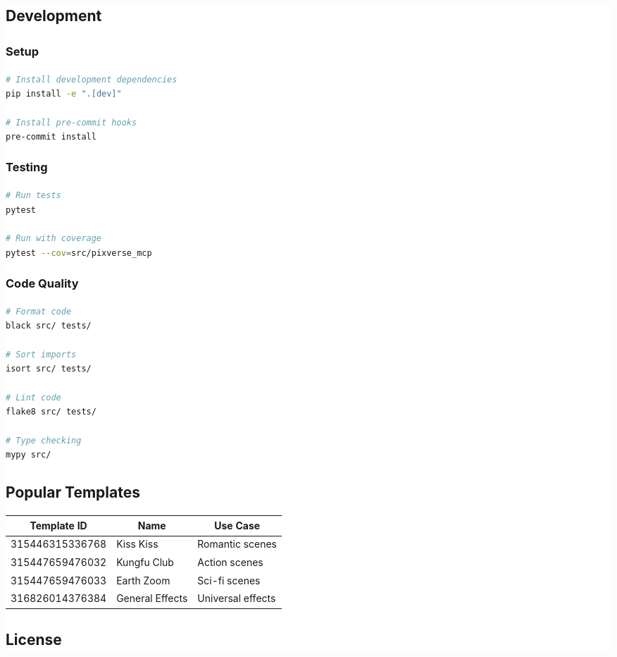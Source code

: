 ## Development

### Setup

```bash
# Install development dependencies
pip install -e ".[dev]"

# Install pre-commit hooks
pre-commit install
```

### Testing

```bash
# Run tests
pytest

# Run with coverage
pytest --cov=src/pixverse_mcp
```

### Code Quality

```bash
# Format code
black src/ tests/

# Sort imports
isort src/ tests/

# Lint code
flake8 src/ tests/

# Type checking
mypy src/
```

## Popular Templates

| Template ID | Name | Use Case |
|-------------|------|----------|
| 315446315336768 | Kiss Kiss | Romantic scenes |
| 315447659476032 | Kungfu Club | Action scenes |
| 315447659476033 | Earth Zoom | Sci-fi scenes |
| 316826014376384 | General Effects | Universal effects |

## License
